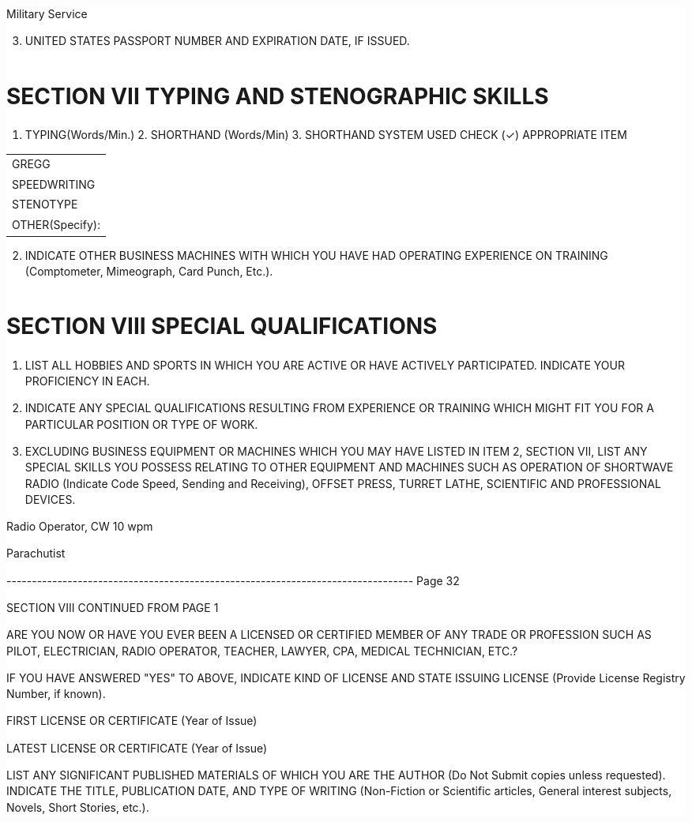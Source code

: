 Military Service

3. UNITED STATES PASSPORT NUMBER AND EXPIRATION DATE, IF ISSUED.

# SECTION VII TYPING AND STENOGRAPHIC SKILLS

1. TYPING(Words/Min.) 2. SHORTHAND (Words/Min) 3. SHORTHAND SYSTEM USED CHECK (✓) APPROPRIATE ITEM

|                 |
| --------------- |
| GREGG           |
| SPEEDWRITING    |
| STENOTYPE       |
| OTHER(Specify): |

2. INDICATE OTHER BUSINESS MACHINES WITH WHICH YOU HAVE HAD OPERATING EXPERIENCE ON TRAINING (Comptometer, Mimeograph, Card Punch, Etc.).

# SECTION VIII SPECIAL QUALIFICATIONS

1. LIST ALL HOBBIES AND SPORTS IN WHICH YOU ARE ACTIVE OR HAVE ACTIVELY PARTICIPATED. INDICATE YOUR PROFICIENCY IN EACH.

2. INDICATE ANY SPECIAL QUALIFICATIONS RESULTING FROM EXPERIENCE OR TRAINING WHICH MIGHT FIT YOU FOR A PARTICULAR POSITION OR TYPE OF WORK.

3. EXCLUDING BUSINESS EQUIPMENT OR MACHINES WHICH YOU MAY HAVE LISTED IN ITEM 2, SECTION VII, LIST ANY SPECIAL SKILLS YOU POSSESS RELATING TO OTHER EQUIPMENT AND MACHINES SUCH AS OPERATION OF SHORTWAVE RADIO (Indicate Code Speed, Sending and Receiving), OFFSET PRESS, TURRET LATHE, SCIENTIFIC AND PROFESSIONAL DEVICES.

Radio Operator, CW 10 wpm

Parachutist


-------------------------------------------------------------------------------- Page 32

SECTION VIII CONTINUED FROM PAGE 1

ARE YOU NOW OR HAVE YOU EVER BEEN A LICENSED OR CERTIFIED MEMBER OF ANY TRADE OR PROFESSION SUCH AS PILOT, ELECTRICIAN, RADIO OPERATOR, TEACHER, LAWYER, CPA, MEDICAL TECHNICIAN, ETC.?

IF YOU HAVE ANSWERED "YES" TO ABOVE, INDICATE KIND OF LICENSE AND STATE ISSUING LICENSE (Provide License Registry Number, if known).

FIRST LICENSE OR CERTIFICATE (Year of Issue)

LATEST LICENSE OR CERTIFICATE (Year of Issue)

LIST ANY SIGNIFICANT PUBLISHED MATERIALS OF WHICH YOU ARE THE AUTHOR (Do Not Submit copies unless requested). INDICATE THE TITLE, PUBLICATION DATE, AND TYPE OF WRITING (Non-Fiction or Scientific articles, General interest subjects, Novels, Short Stories, etc.).
